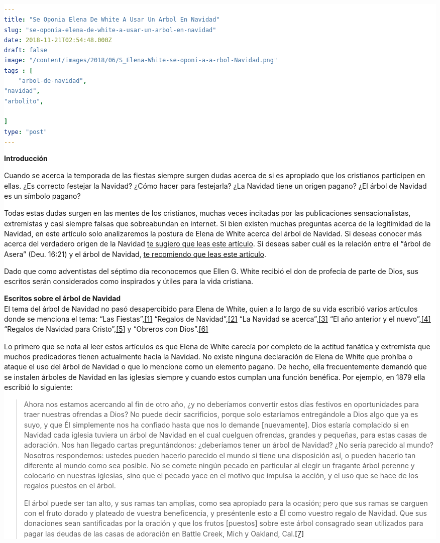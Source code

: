 ```yaml
---
title: "Se Oponia Elena De White A Usar Un Arbol En Navidad"
slug: "se-oponia-elena-de-white-a-usar-un-arbol-en-navidad"
date: 2018-11-21T02:54:48.000Z
draft: false
image: "/content/images/2018/06/S_Elena-White-se-oponi-a-a-rbol-Navidad.png"
tags : [
    "arbol-de-navidad",
"navidad",
"arbolito",

]
type: "post"
---
```


   **Introducción**  
  
 Cuando se acerca la temporada de las fiestas siempre surgen dudas acerca de si es apropiado que los cristianos participen en ellas. ¿Es correcto festejar la Navidad? ¿Cómo hacer para festejarla? ¿La Navidad tiene un origen pagano? ¿El árbol de Navidad es un símbolo pagano?

 Todas estas dudas surgen en las mentes de los cristianos, muchas veces incitadas por las publicaciones sensacionalistas, extremistas y casi siempre falsas que sobreabundan en internet. Si bien existen muchas preguntas acerca de la legitimidad de la Navidad, en este artículo solo analizaremos la postura de Elena de White acerca del árbol de Navidad. Si deseas conocer más acerca del verdadero origen de la Navidad [te sugiero que leas este artículo](https://dialecticateologica.com/2016/12/16/como-se-convirtio-el-25-de-diciembre-en-una-celebracion-del-nacimiento-de-cristo/). Si deseas saber cuál es la relación entre el “árbol de Asera” (Deu. 16:21) y el árbol de Navidad, [te recomiendo que leas este artículo](/deuteronomio-16-21-22-no-plantaras-ningun-arbol-para-asera/).

 Dado que como adventistas del séptimo día reconocemos que Ellen G. White recibió el don de profecía de parte de Dios, sus escritos serán considerados como inspirados y útiles para la vida cristiana.

 **Escritos sobre el árbol de Navidad**  
 El tema del árbol de Navidad no pasó desapercibido para Elena de White, quien a lo largo de su vida escribió varios artículos donde se menciona el tema: “Las Fiestas”,[[1]](#fn1) “Regalos de Navidad”,[[2]](#fn2) “La Navidad se acerca”,[[3]](#fn3) “El año anterior y el nuevo”,[[4]](#fn4) “Regalos de Navidad para Cristo”,[[5]](#fn5) y “Obreros con Dios”.[[6]](#fn6)

 Lo primero que se nota al leer estos artículos es que Elena de White carecía por completo de la actitud fanática y extremista que muchos predicadores tienen actualmente hacia la Navidad. No existe ninguna declaración de Elena de White que prohíba o ataque el uso del árbol de Navidad o que lo mencione como un elemento pagano. De hecho, ella frecuentemente demandó que se instalen árboles de Navidad en las iglesias siempre y cuando estos cumplan una función benéfica. Por ejemplo, en 1879 ella escribió lo siguiente:

 
>  Ahora nos estamos acercando al fin de otro año, ¿y no deberíamos convertir estos días festivos en oportunidades para traer nuestras ofrendas a Dios? No puede decir sacrificios, porque solo estaríamos entregándole a Dios algo que ya es suyo, y que Él simplemente nos ha confiado hasta que nos lo demande [nuevamente]. Dios estaría complacido si en Navidad cada iglesia tuviera un árbol de Navidad en el cual cuelguen ofrendas, grandes y pequeñas, para estas casas de adoración. Nos han llegado cartas preguntándonos: ¿deberíamos tener un árbol de Navidad? ¿No sería parecido al mundo? Nosotros respondemos: ustedes pueden hacerlo parecido el mundo si tiene una disposición así, o pueden hacerlo tan diferente al mundo como sea posible. No se comete ningún pecado en particular al elegir un fragante árbol perenne y colocarlo en nuestras iglesias, sino que el pecado yace en el motivo que impulsa la acción, y el uso que se hace de los regalos puestos en el árbol.
> 
>   
>  El árbol puede ser tan alto, y sus ramas tan amplias, como sea apropiado para la ocasión; pero que sus ramas se carguen con el fruto dorado y plateado de vuestra beneficencia, y preséntenle esto a Él como vuestro regalo de Navidad. Que sus donaciones sean santificadas por la oración y que los frutos [puestos] sobre este árbol consagrado sean utilizados para pagar las deudas de las casas de adoración en Battle Creek, Mich y Oakland, Cal.[[7]](#fn7)
> 
